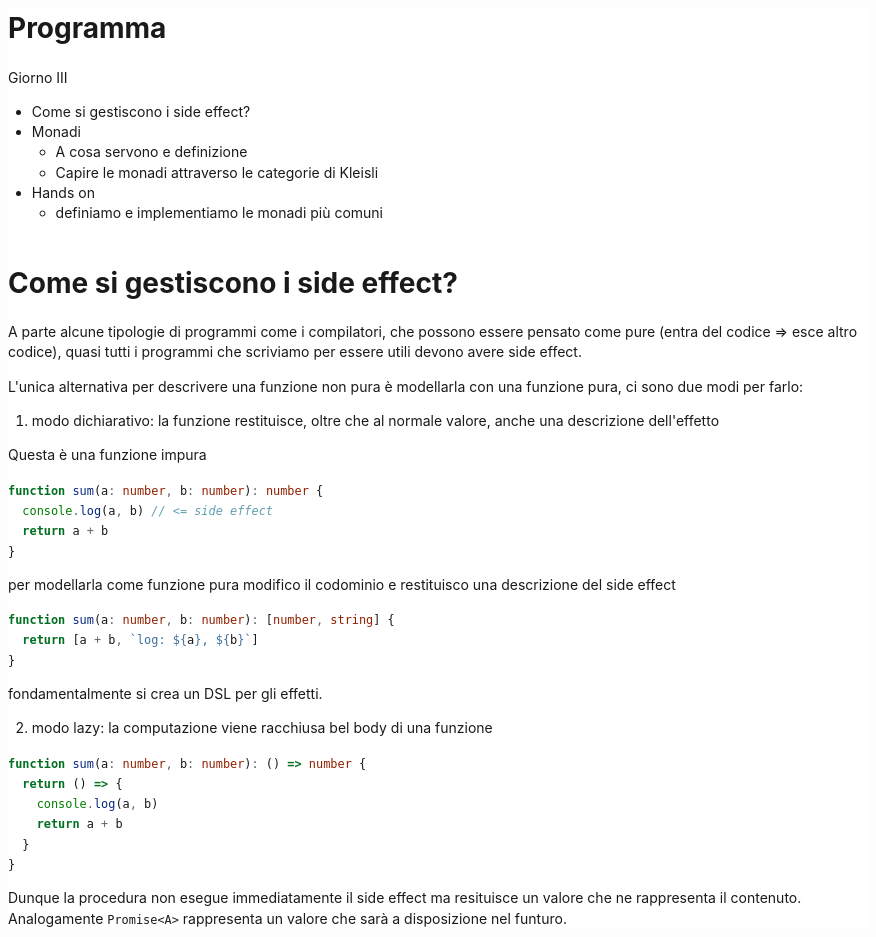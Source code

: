# Programma

Giorno III

- Come si gestiscono i side effect?
- Monadi
  - A cosa servono e definizione
  - Capire le monadi attraverso le categorie di Kleisli
- Hands on
  - definiamo e implementiamo le monadi più comuni

# Come si gestiscono i side effect?

A parte alcune tipologie di programmi come i compilatori, che possono essere pensato come pure (entra del codice => esce altro codice), quasi tutti i programmi che scriviamo per essere utili devono avere side effect.

L'unica alternativa per descrivere una funzione non pura è modellarla con una funzione pura, ci sono due modi per farlo:

1) modo dichiarativo: la funzione restituisce, oltre che al normale valore, anche una descrizione dell'effetto

Questa è una funzione impura

```ts
function sum(a: number, b: number): number {
  console.log(a, b) // <= side effect
  return a + b
}
```

per modellarla come funzione pura modifico il codominio e restituisco una descrizione del side effect

```ts
function sum(a: number, b: number): [number, string] {
  return [a + b, `log: ${a}, ${b}`]
}
```

fondamentalmente si crea un DSL per gli effetti.

2) modo lazy: la computazione viene racchiusa bel body di una funzione

```ts
function sum(a: number, b: number): () => number {
  return () => {
    console.log(a, b)
    return a + b
  }
}
```

Dunque la procedura non esegue immediatamente il side effect ma resituisce un valore che ne rappresenta il contenuto. Analogamente `Promise<A>` rappresenta un valore che sarà a disposizione nel funturo.
